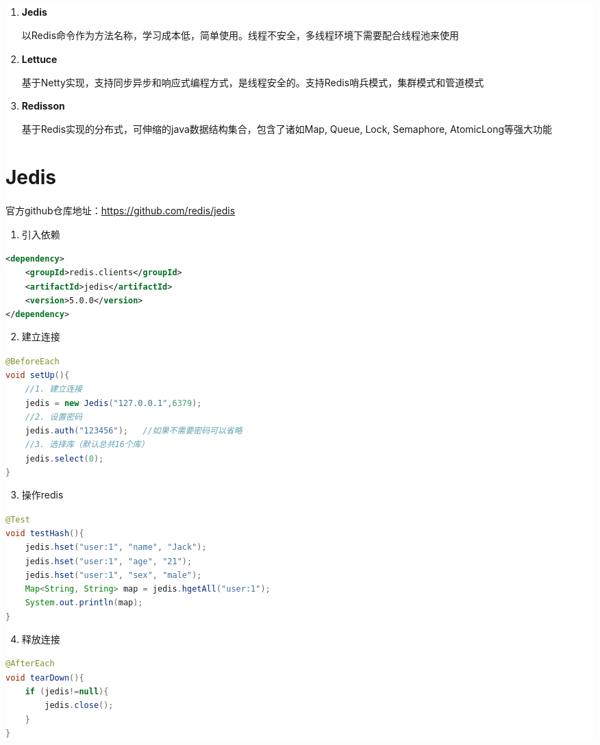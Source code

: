 1. **Jedis** 

   以Redis命令作为方法名称，学习成本低，简单使用。线程不安全，多线程环境下需要配合线程池来使用

2. **Lettuce** 

   基于Netty实现，支持同步异步和响应式编程方式，是线程安全的。支持Redis哨兵模式，集群模式和管道模式

3. **Redisson** 

   基于Redis实现的分布式，可伸缩的java数据结构集合，包含了诸如Map, Queue, Lock, Semaphore, AtomicLong等强大功能

# Jedis

官方github仓库地址：https://github.com/redis/jedis

1. 引入依赖

```xml
<dependency>
    <groupId>redis.clients</groupId>
    <artifactId>jedis</artifactId>
    <version>5.0.0</version>
</dependency>
```

2. 建立连接

```java
@BeforeEach
void setUp(){
    //1. 建立连接
    jedis = new Jedis("127.0.0.1",6379);
    //2. 设置密码
    jedis.auth("123456");   //如果不需要密码可以省略
    //3. 选择库（默认总共16个库）
    jedis.select(0);
}
```

3. 操作redis

```java
@Test
void testHash(){
    jedis.hset("user:1", "name", "Jack");
    jedis.hset("user:1", "age", "21");
    jedis.hset("user:1", "sex", "male");
    Map<String, String> map = jedis.hgetAll("user:1");
    System.out.println(map);
}
```

4. 释放连接

```java
@AfterEach
void tearDown(){
    if (jedis!=null){
        jedis.close();
    }
}
```
